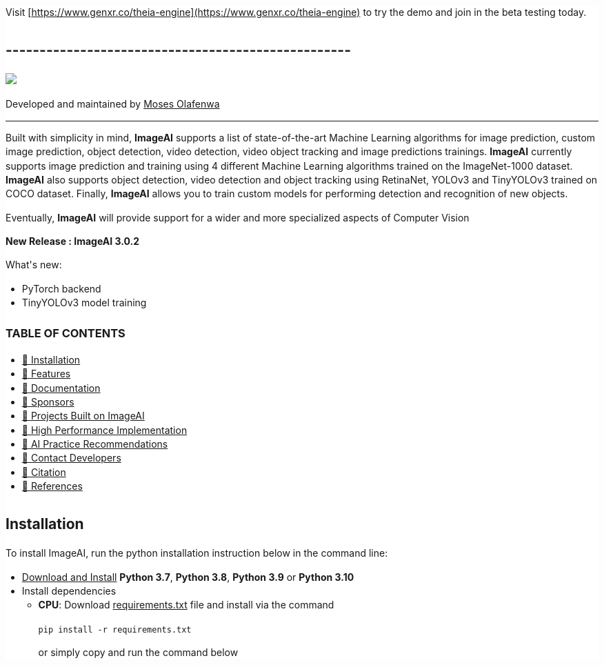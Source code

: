 Visit [https://www.genxr.co/theia-engine](https://www.genxr.co/theia-engine) to try the demo and join in the beta testing today.
## ---------------------------------------------------
 
![](logo1.png)

Developed and maintained by [Moses Olafenwa](https://twitter.com/OlafenwaMoses)

---

Built with simplicity in mind, **ImageAI** 
    supports a list of state-of-the-art Machine Learning algorithms for image prediction, custom image prediction, object detection, video detection, video object tracking
    and image predictions trainings. **ImageAI** currently supports image prediction and training using 4 different Machine Learning algorithms 
    trained on the ImageNet-1000 dataset. **ImageAI** also supports object detection, video detection and object tracking  using RetinaNet, YOLOv3 and TinyYOLOv3 trained on COCO dataset. Finally, **ImageAI** allows you to train custom models for performing detection and recognition of new objects. 
   
Eventually, **ImageAI** will provide support for a wider and more specialized aspects of Computer Vision


**New Release : ImageAI 3.0.2**

What's new:
- PyTorch backend
- TinyYOLOv3 model training


### TABLE OF CONTENTS
- <a href="#installation" > :white_square_button: Installation</a>
- <a href="#features" > :white_square_button: Features</a>
- <a href="#documentation" > :white_square_button: Documentation</a>
- <a href="#sponsors" > :white_square_button: Sponsors</a>
- <a href="#sample" > :white_square_button: Projects Built on ImageAI</a>
- <a href="#real-time-and-high-performance-implementation" > :white_square_button: High Performance Implementation</a>
- <a href="#recommendation" > :white_square_button: AI Practice Recommendations</a>
- <a href="#contact" > :white_square_button: Contact Developers</a>
- <a href="#citation" > :white_square_button: Citation</a>
- <a href="#ref" > :white_square_button: References</a>



## Installation
<div id="installation"></div>
 
To install ImageAI, run the python installation instruction below in the command line:

- [Download and Install](https://www.python.org/downloads/) **Python 3.7**, **Python 3.8**, **Python 3.9** or **Python 3.10**
- Install dependencies
  - **CPU**: Download [requirements.txt](https://github.com/OlafenwaMoses/ImageAI/blob/master/requirements.txt) file and install via the command
    ```
    pip install -r requirements.txt
    ```
    or simply copy and run the command below
